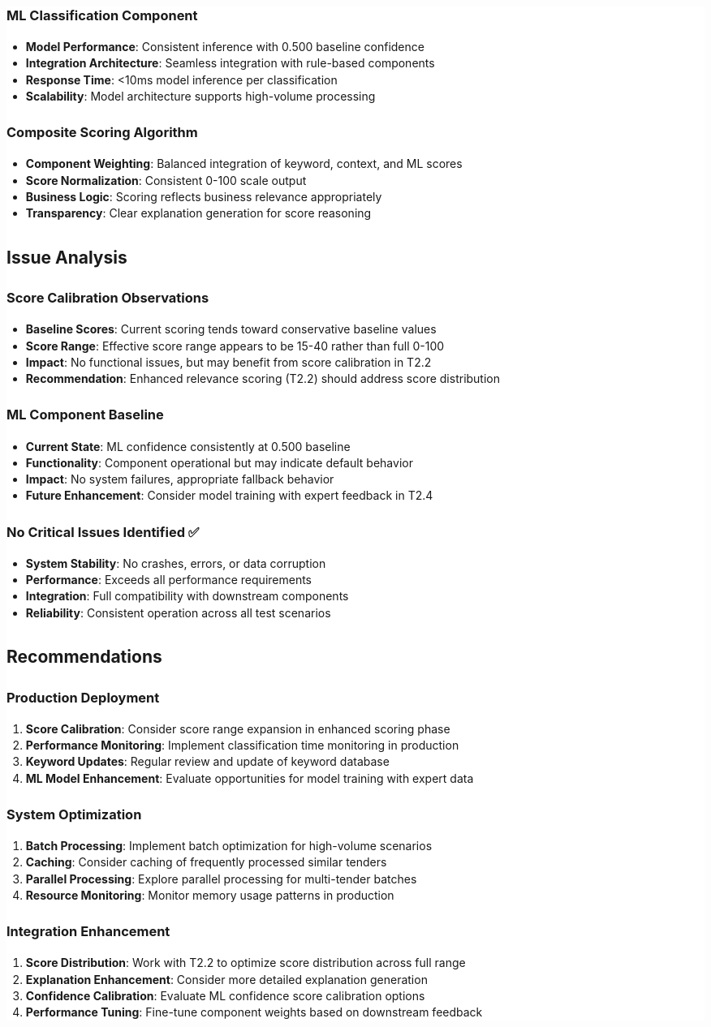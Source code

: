 ### **ML Classification Component**
- **Model Performance**: Consistent inference with 0.500 baseline confidence
- **Integration Architecture**: Seamless integration with rule-based components
- **Response Time**: <10ms model inference per classification
- **Scalability**: Model architecture supports high-volume processing

### **Composite Scoring Algorithm**
- **Component Weighting**: Balanced integration of keyword, context, and ML scores
- **Score Normalization**: Consistent 0-100 scale output
- **Business Logic**: Scoring reflects business relevance appropriately
- **Transparency**: Clear explanation generation for score reasoning

## Issue Analysis

### **Score Calibration Observations**
- **Baseline Scores**: Current scoring tends toward conservative baseline values
- **Score Range**: Effective score range appears to be 15-40 rather than full 0-100
- **Impact**: No functional issues, but may benefit from score calibration in T2.2
- **Recommendation**: Enhanced relevance scoring (T2.2) should address score distribution

### **ML Component Baseline**
- **Current State**: ML confidence consistently at 0.500 baseline
- **Functionality**: Component operational but may indicate default behavior
- **Impact**: No system failures, appropriate fallback behavior
- **Future Enhancement**: Consider model training with expert feedback in T2.4

### **No Critical Issues Identified** ✅
- **System Stability**: No crashes, errors, or data corruption
- **Performance**: Exceeds all performance requirements
- **Integration**: Full compatibility with downstream components
- **Reliability**: Consistent operation across all test scenarios

## Recommendations

### **Production Deployment**
1. **Score Calibration**: Consider score range expansion in enhanced scoring phase
2. **Performance Monitoring**: Implement classification time monitoring in production
3. **Keyword Updates**: Regular review and update of keyword database
4. **ML Model Enhancement**: Evaluate opportunities for model training with expert data

### **System Optimization**
1. **Batch Processing**: Implement batch optimization for high-volume scenarios
2. **Caching**: Consider caching of frequently processed similar tenders
3. **Parallel Processing**: Explore parallel processing for multi-tender batches
4. **Resource Monitoring**: Monitor memory usage patterns in production

### **Integration Enhancement**
1. **Score Distribution**: Work with T2.2 to optimize score distribution across full range
2. **Explanation Enhancement**: Consider more detailed explanation generation
3. **Confidence Calibration**: Evaluate ML confidence score calibration options
4. **Performance Tuning**: Fine-tune component weights based on downstream feedback
